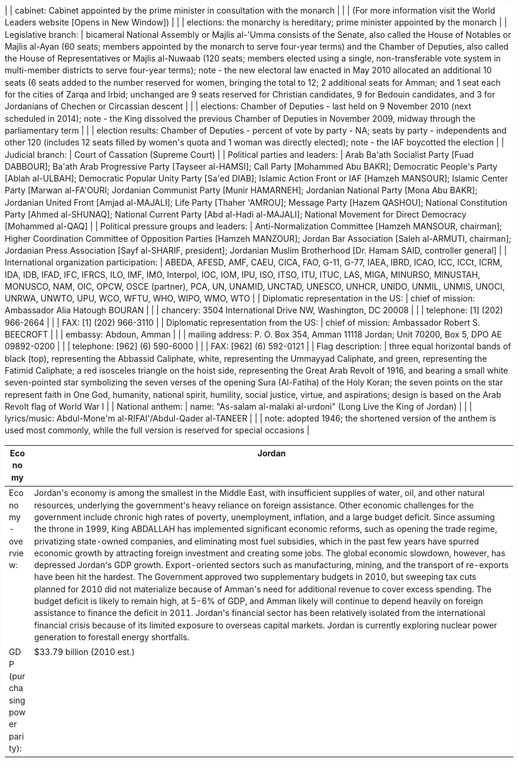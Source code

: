 | | cabinet: Cabinet appointed by the prime minister in consultation with the monarch |
| | (For more information visit the World Leaders website [Opens in New Window]) |
| | elections: the monarchy is hereditary; prime minister appointed by the monarch |
| Legislative branch: | bicameral National Assembly or Majlis al-'Umma consists of the Senate, also called the House of Notables or Majlis al-Ayan (60 seats; members appointed by the monarch to serve four-year terms) and the Chamber of Deputies, also called the House of Representatives or Majlis al-Nuwaab (120 seats; members elected using a single, non-transferable vote system in multi-member districts to serve four-year terms); note - the new electoral law enacted in May 2010 allocated an additional 10 seats (6 seats added to the number reserved for women, bringing the total to 12; 2 additional seats for Amman; and 1 seat each for the cities of Zarqa and Irbid; unchanged are 9 seats reserved for Christian candidates, 9 for Bedouin candidates, and 3 for Jordanians of Chechen or Circassian descent |
| | elections: Chamber of Deputies - last held on 9 November 2010 (next scheduled in 2014); note - the King dissolved the previous Chamber of Deputies in November 2009, midway through the parliamentary term |
| | election results: Chamber of Deputies - percent of vote by party - NA; seats by party - independents and other 120 (includes 12 seats filled by women's quota and 1 woman was directly elected); note - the IAF boycotted the election |
| Judicial branch: | Court of Cassation (Supreme Court) |
| Political parties and leaders: | Arab Ba'ath Socialist Party [Fuad DABBOUR]; Ba'ath Arab Progressive Party [Tayseer al-HAMSI]; Call Party [Mohammed Abu BAKR]; Democratic People's Party [Ablah al-ULBAH]; Democratic Popular Unity Party [Sa'ed DIAB]; Islamic Action Front or IAF [Hamzeh MANSOUR]; Islamic Center Party [Marwan al-FA'OURI; Jordanian Communist Party [Munir HAMARNEH]; Jordanian National Party [Mona Abu BAKR]; Jordanian United Front [Amjad al-MAJALI]; Life Party [Thaher 'AMROU]; Message Party [Hazem QASHOU]; National Constitution Party [Ahmed al-SHUNAQ]; National Current Party [Abd al-Hadi al-MAJALI]; National Movement for Direct Democracy [Mohammed al-QAQ] |
| Political pressure groups and leaders: | Anti-Normalization Committee [Hamzeh MANSOUR, chairman]; Higher Coordination Committee of Opposition Parties [Hamzeh MANZOUR]; Jordan Bar Association [Saleh al-ARMUTI, chairman]; Jordanian Press Association [Sayf al-SHARIF, president]; Jordanian Muslim Brotherhood [Dr. Hamam SAID, controller general] |
| International organization participation: | ABEDA, AFESD, AMF, CAEU, CICA, FAO, G-11, G-77, IAEA, IBRD, ICAO, ICC, ICCt, ICRM, IDA, IDB, IFAD, IFC, IFRCS, ILO, IMF, IMO, Interpol, IOC, IOM, IPU, ISO, ITSO, ITU, ITUC, LAS, MIGA, MINURSO, MINUSTAH, MONUSCO, NAM, OIC, OPCW, OSCE (partner), PCA, UN, UNAMID, UNCTAD, UNESCO, UNHCR, UNIDO, UNMIL, UNMIS, UNOCI, UNRWA, UNWTO, UPU, WCO, WFTU, WHO, WIPO, WMO, WTO |
| Diplomatic representation in the US: | chief of mission: Ambassador Alia Hatough BOURAN |
| | chancery: 3504 International Drive NW, Washington, DC 20008 |
| | telephone: [1] (202) 966-2664 |
| | FAX: [1] (202) 966-3110 |
| Diplomatic representation from the US: | chief of mission: Ambassador Robert S. BEECROFT |
| | embassy: Abdoun, Amman |
| | mailing address: P. O. Box 354, Amman 11118 Jordan; Unit 70200, Box 5, DPO AE 09892-0200 |
| | telephone: [962] (6) 590-6000 |
| | FAX: [962] (6) 592-0121 |
| Flag description: | three equal horizontal bands of black (top), representing the Abbassid Caliphate, white, representing the Ummayyad Caliphate, and green, representing the Fatimid Caliphate; a red isosceles triangle on the hoist side, representing the Great Arab Revolt of 1916, and bearing a small white seven-pointed star symbolizing the seven verses of the opening Sura (Al-Fatiha) of the Holy Koran; the seven points on the star represent faith in One God, humanity, national spirit, humility, social justice, virtue, and aspirations; design is based on the Arab Revolt flag of World War I |
| National anthem: | name: "As-salam al-malaki al-urdoni" (Long Live the King of Jordan) |
| | lyrics/music: Abdul-Mone'm al-RIFAI'/Abdul-Qader al-TANEER |
| | note: adopted 1946; the shortened version of the anthem is used most commonly, while the full version is reserved for special occasions |


| Economy | Jordan |
| --- | --- |
| Economy - overview: | Jordan's economy is among the smallest in the Middle East, with insufficient supplies of water, oil, and other natural resources, underlying the government's heavy reliance on foreign assistance. Other economic challenges for the government include chronic high rates of poverty, unemployment, inflation, and a large budget deficit. Since assuming the throne in 1999, King ABDALLAH has implemented significant economic reforms, such as opening the trade regime, privatizing state-owned companies, and eliminating most fuel subsidies, which in the past few years have spurred economic growth by attracting foreign investment and creating some jobs. The global economic slowdown, however, has depressed Jordan's GDP growth. Export-oriented sectors such as manufacturing, mining, and the transport of re-exports have been hit the hardest. The Government approved two supplementary budgets in 2010, but sweeping tax cuts planned for 2010 did not materialize because of Amman's need for additional revenue to cover excess spending. The budget deficit is likely to remain high, at 5-6% of GDP, and Amman likely will continue to depend heavily on foreign assistance to finance the deficit in 2011. Jordan's financial sector has been relatively isolated from the international financial crisis because of its limited exposure to overseas capital markets. Jordan is currently exploring nuclear power generation to forestall energy shortfalls. |
| GDP (purchasing power parity): | $33.79 billion (2010 est.) |